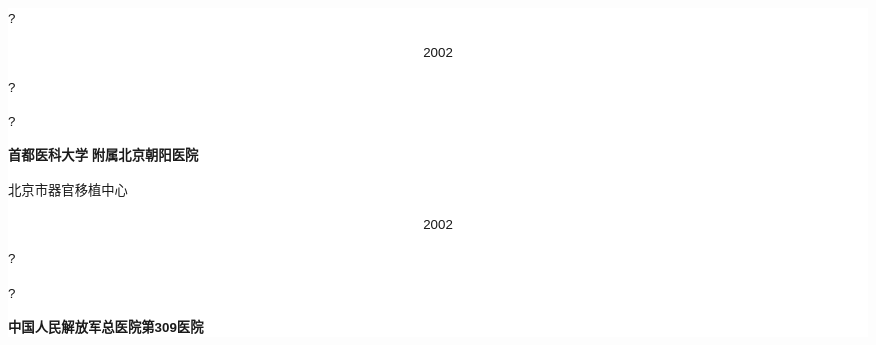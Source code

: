 <td style="border-style: none solid none none; border-color: -moz-use-text-color windowtext -moz-use-text-color -moz-use-text-color; border-width: medium 1pt medium medium; padding: 0cm 3.5pt; width: 119pt; height: 26.25pt;" width="159">
<p class="MsoNormal"><span style="font-size: 10pt; font-family: Arial;">?<o:p></o:p></span></p>
</td>
<td style="border-style: solid solid solid none; border-color: windowtext windowtext windowtext -moz-use-text-color; border-width: 1pt 1pt 1pt medium; padding: 0cm 3.5pt; width: 60pt; height: 26.25pt;" width="80">
<p class="MsoNormal" style="text-align: center;" align="center"><span style="font-size: 10pt; font-family: Arial;" lang="EN-US">2002</span><span style="font-size: 10pt; font-family: Arial;"><o:p></o:p></span></p>
</td>
<td style="border-style: none solid none none; border-color: -moz-use-text-color windowtext -moz-use-text-color -moz-use-text-color; border-width: medium 1pt medium medium; padding: 0cm 3.5pt; width: 123pt; height: 26.25pt;" width="164">
<p class="MsoNormal"><span style="font-size: 10pt; font-family: Arial;">?<o:p></o:p></span></p>
</td>
<td style="border-style: solid solid solid none; border-color: windowtext windowtext windowtext -moz-use-text-color; border-width: 1pt 1pt 1pt medium; padding: 0cm 3.5pt; width: 60pt; height: 26.25pt;" width="80">
<p class="MsoNormal"><span style="font-size: 10pt; font-family: Arial;">?<o:p></o:p></span></p>
</td>
</tr>
<tr style="height: 26.25pt;">
<td style="border-style: none solid solid; border-color: -moz-use-text-color windowtext windowtext; border-width: medium 1pt 1pt; padding: 0cm 3.5pt; width: 106pt; height: 26.25pt;" width="141">
<p class="MsoNormal"><b><span style="font-size: 10pt; font-family: SimSun;" lang="ZH-CN">首都医科大学</span></b><b><span style="font-size: 10pt; font-family: Arial;" lang="ZH-CN"> </span></b><b><span style="font-size: 10pt; font-family: SimSun;" lang="ZH-CN">附属北京朝阳医院</span></b><b><span style="font-size: 10pt; font-family: Arial;"><o:p></o:p></span></b></p>
</td>
<td style="border-style: solid solid solid none; border-color: windowtext windowtext windowtext -moz-use-text-color; border-width: 1pt 1pt 1pt medium; padding: 0cm 3.5pt; width: 119pt; height: 26.25pt;" width="159">
<p class="MsoNormal"><span style="font-size: 10pt; font-family: SimSun;" lang="ZH-CN">北京市器官移植中心</span><span style="font-size: 10pt; font-family: Arial;"><o:p></o:p></span></p>
</td>
<td style="padding: 0cm 3.5pt; width: 60pt; height: 26.25pt;" width="80">
<p class="MsoNormal" style="text-align: center;" align="center"><span style="font-size: 10pt; font-family: Arial;" lang="EN-US">2002</span><span style="font-size: 10pt; font-family: Arial;"><o:p></o:p></span></p>
</td>
<td style="border: 1pt solid windowtext; padding: 0cm 3.5pt; width: 123pt; height: 26.25pt;" width="164">
<p class="MsoNormal"><span style="font-size: 10pt; font-family: Arial;">?<o:p></o:p></span></p>
</td>
<td style="border-style: none solid none none; border-color: -moz-use-text-color windowtext -moz-use-text-color -moz-use-text-color; border-width: medium 1pt medium medium; padding: 0cm 3.5pt; width: 60pt; height: 26.25pt;" width="80">
<p class="MsoNormal"><span style="font-size: 10pt; font-family: Arial;">?<o:p></o:p></span></p>
</td>
</tr>
<tr style="height: 26.25pt;">
<td style="border-style: none none none solid; border-color: -moz-use-text-color -moz-use-text-color -moz-use-text-color windowtext; border-width: medium medium medium 1pt; padding: 0cm 3.5pt; width: 106pt; height: 26.25pt;" width="141">
<p class="MsoNormal"><b><span style="font-size: 10pt; font-family: SimSun;" lang="ZH-CN">中国人民解放军总医院第</span></b><b><span style="font-size: 10pt; font-family: Arial;">309</span></b><b><span style="font-size: 10pt; font-family: SimSun;" lang="ZH-CN">医院</span></b><b><span style="font-size: 10pt; font-family: Arial;"><o:p></o:p></span></b></p>
</td>
<td style="border-style: none solid solid; border-color: -moz-use-text-color windowtext windowtext; border-width: medium 1pt 1pt; padding: 0cm 3.5pt; width: 119pt; height: 26.25pt;" width="159">